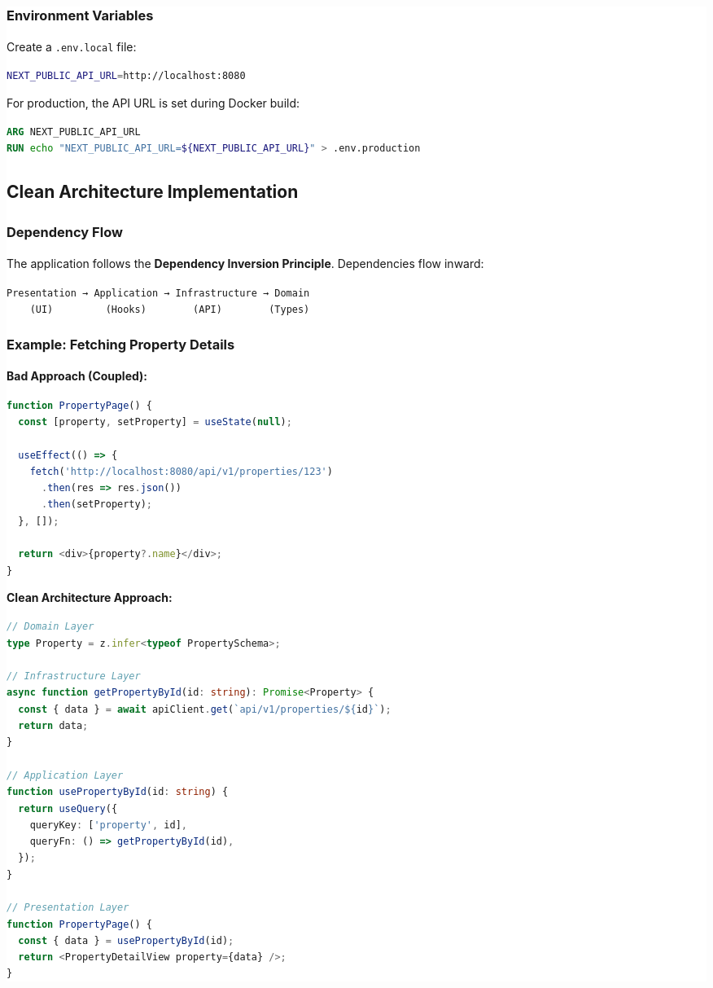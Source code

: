 ### Environment Variables

Create a `.env.local` file:

```bash
NEXT_PUBLIC_API_URL=http://localhost:8080
```

For production, the API URL is set during Docker build:

```dockerfile
ARG NEXT_PUBLIC_API_URL
RUN echo "NEXT_PUBLIC_API_URL=${NEXT_PUBLIC_API_URL}" > .env.production
```

## Clean Architecture Implementation

### Dependency Flow

The application follows the **Dependency Inversion Principle**. Dependencies flow inward:

```
Presentation → Application → Infrastructure → Domain
    (UI)         (Hooks)        (API)        (Types)
```

### Example: Fetching Property Details

**Bad Approach (Coupled):**
```typescript
function PropertyPage() {
  const [property, setProperty] = useState(null);
  
  useEffect(() => {
    fetch('http://localhost:8080/api/v1/properties/123')
      .then(res => res.json())
      .then(setProperty);
  }, []);
  
  return <div>{property?.name}</div>;
}
```

**Clean Architecture Approach:**
```typescript
// Domain Layer
type Property = z.infer<typeof PropertySchema>;

// Infrastructure Layer
async function getPropertyById(id: string): Promise<Property> {
  const { data } = await apiClient.get(`api/v1/properties/${id}`);
  return data;
}

// Application Layer
function usePropertyById(id: string) {
  return useQuery({
    queryKey: ['property', id],
    queryFn: () => getPropertyById(id),
  });
}

// Presentation Layer
function PropertyPage() {
  const { data } = usePropertyById(id);
  return <PropertyDetailView property={data} />;
}
```